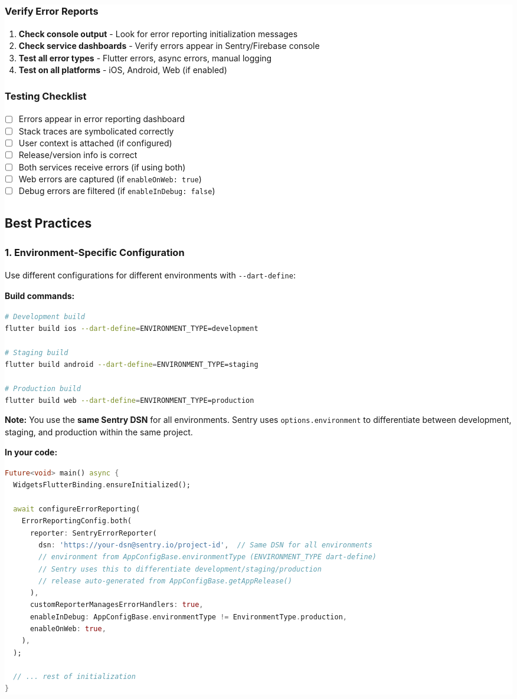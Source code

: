 ### Verify Error Reports

1. **Check console output** - Look for error reporting initialization messages
2. **Check service dashboards** - Verify errors appear in Sentry/Firebase console
3. **Test all error types** - Flutter errors, async errors, manual logging
4. **Test on all platforms** - iOS, Android, Web (if enabled)

### Testing Checklist

- [ ] Errors appear in error reporting dashboard
- [ ] Stack traces are symbolicated correctly
- [ ] User context is attached (if configured)
- [ ] Release/version info is correct
- [ ] Both services receive errors (if using both)
- [ ] Web errors are captured (if `enableOnWeb: true`)
- [ ] Debug errors are filtered (if `enableInDebug: false`)

## Best Practices

### 1. Environment-Specific Configuration

Use different configurations for different environments with `--dart-define`:

**Build commands:**
```bash
# Development build
flutter build ios --dart-define=ENVIRONMENT_TYPE=development

# Staging build
flutter build android --dart-define=ENVIRONMENT_TYPE=staging

# Production build
flutter build web --dart-define=ENVIRONMENT_TYPE=production
```

**Note:** You use the **same Sentry DSN** for all environments. Sentry uses `options.environment` to differentiate between development, staging, and production within the same project.

**In your code:**
```dart
Future<void> main() async {
  WidgetsFlutterBinding.ensureInitialized();
  
  await configureErrorReporting(
    ErrorReportingConfig.both(
      reporter: SentryErrorReporter(
        dsn: 'https://your-dsn@sentry.io/project-id',  // Same DSN for all environments
        // environment from AppConfigBase.environmentType (ENVIRONMENT_TYPE dart-define)
        // Sentry uses this to differentiate development/staging/production
        // release auto-generated from AppConfigBase.getAppRelease()
      ),
      customReporterManagesErrorHandlers: true,
      enableInDebug: AppConfigBase.environmentType != EnvironmentType.production,
      enableOnWeb: true,
    ),
  );
  
  // ... rest of initialization
}
```
